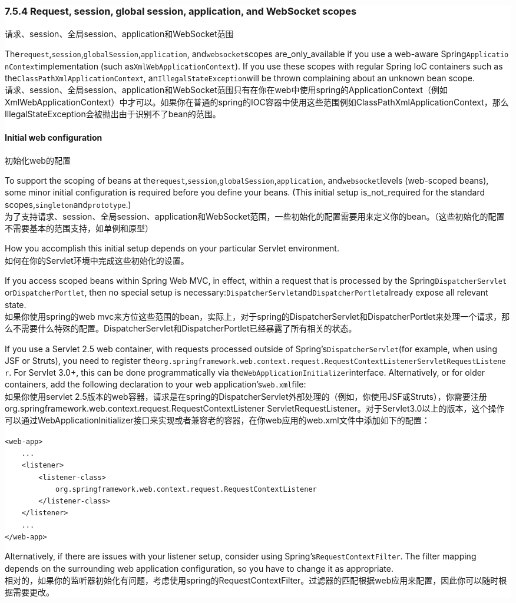 ### 7.5.4 Request, session, global session, application, and WebSocket scopes

请求、session、全局session、application和WebSocket范围

The`request`,`session`,`globalSession`,`application`, and`websocket`scopes are\_only\_available if you use a web-aware Spring`ApplicationContext`implementation \(such as`XmlWebApplicationContext`\). If you use these scopes with regular Spring IoC containers such as the`ClassPathXmlApplicationContext`, an`IllegalStateException`will be thrown complaining about an unknown bean scope.  
请求、session、全局session、application和WebSocket范围只有在你在web中使用spring的ApplicationContext（例如XmlWebApplicationContext）中才可以。如果你在普通的spring的IOC容器中使用这些范围例如ClassPathXmlApplicationContext，那么IllegalStateException会被抛出由于识别不了bean的范围。

#### Initial web configuration

初始化web的配置

To support the scoping of beans at the`request`,`session`,`globalSession`,`application`, and`websocket`levels \(web-scoped beans\), some minor initial configuration is required before you define your beans. \(This initial setup is\_not\_required for the standard scopes,`singleton`and`prototype`.\)  
为了支持请求、session、全局session、application和WebSocket范围，一些初始化的配置需要用来定义你的bean。（这些初始化的配置不需要基本的范围支持，如单例和原型）

How you accomplish this initial setup depends on your particular Servlet environment.  
如何在你的Servlet环境中完成这些初始化的设置。

If you access scoped beans within Spring Web MVC, in effect, within a request that is processed by the Spring`DispatcherServlet`or`DispatcherPortlet`, then no special setup is necessary:`DispatcherServlet`and`DispatcherPortlet`already expose all relevant state.  
如果你使用spring的web mvc来方位这些范围的bean，实际上，对于spring的DispatcherServlet和DispatcherPortlet来处理一个请求，那么不需要什么特殊的配置。DispatcherServlet和DispatcherPortlet已经暴露了所有相关的状态。

If you use a Servlet 2.5 web container, with requests processed outside of Spring’s`DispatcherServlet`\(for example, when using JSF or Struts\), you need to register the`org.springframework.web.context.request.RequestContextListenerServletRequestListener`. For Servlet 3.0+, this can be done programmatically via the`WebApplicationInitializer`interface. Alternatively, or for older containers, add the following declaration to your web application’s`web.xml`file:  
如果你使用servlet 2.5版本的web容器，请求是在spring的DispatcherServlet外部处理的（例如，你使用JSF或Struts），你需要注册org.springframework.web.context.request.RequestContextListener ServletRequestListener。对于Servlet3.0以上的版本，这个操作可以通过WebApplicationInitializer接口来实现或者兼容老的容器，在你web应用的web.xml文件中添加如下的配置：

```
<web-app>
    ...
    <listener>
        <listener-class>
            org.springframework.web.context.request.RequestContextListener
        </listener-class>
    </listener>
    ...
</web-app>
```

Alternatively, if there are issues with your listener setup, consider using Spring’s`RequestContextFilter`. The filter mapping depends on the surrounding web application configuration, so you have to change it as appropriate.  
相对的，如果你的监听器初始化有问题，考虑使用spring的RequestContextFilter。过滤器的匹配根据web应用来配置，因此你可以随时根据需要更改。
